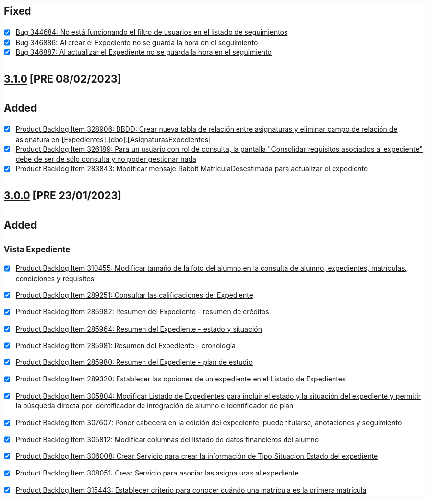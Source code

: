 ## Fixed
- [x] [Bug 344684: No está funcionando el filtro de usuarios en el listado de seguimientos](https://dev.azure.com/unirnet/UNIR/_workitems/edit/344684)
- [x] [Bug 346886: Al crear el Expediente no se guarda la hora en el seguimiento](https://dev.azure.com/unirnet/UNIR/_workitems/edit/346886)
- [x] [Bug 346887: Al actualizar el Expediente no se guarda la hora en el seguimiento](https://dev.azure.com/unirnet/UNIR/_workitems/edit/346887)

## [3.1.0] [PRE 08/02/2023]
[3.1.0]: https://dev.azure.com/unirnet/UNIR/_git/ExpedientesErpNetCore/branchCompare?baseVersion=GT3.0.0&targetVersion=GT3.1.0&_a=commits
## **Added**

- [x] [Product Backlog Item 328906: BBDD: Crear nueva tabla de relación entre asignaturas y eliminar campo de relación de asignatura en [Expedientes].[dbo].[AsignaturasExpedientes]](https://dev.azure.com/unirnet/UNIR/_workitems/edit/328906)
- [x] [Product Backlog Item 326189: Para un usuario con rol de consulta, la pantalla "Consolidar requisitos asociados al expediente" debe de ser de sólo consulta y no poder gestionar nada](https://dev.azure.com/unirnet/UNIR/_workitems/edit/326189)
- [x] [Product Backlog Item 283843: Modificar mensaje Rabbit MatriculaDesestimada para actualizar el expediente](https://dev.azure.com/unirnet/UNIR/_workitems/edit/283843)
## [3.0.0] [PRE 23/01/2023]
[3.0.0]: https://dev.azure.com/unirnet/UNIR/_git/ExpedientesErpNetCore/branchCompare?baseVersion=GT2.2.1&targetVersion=GT3.0.0&_a=commits
## **Added**

### Vista Expediente
- [x] [Product Backlog Item 310455: Modificar tamaño de la foto del alumno en la consulta de alumno, expedientes, matrículas, condiciones y requisitos](https://dev.azure.com/unirnet/UNIR/_workitems/edit/310455)
- [x] [Product Backlog Item 289251: Consultar las calificaciones del Expediente](https://dev.azure.com/unirnet/UNIR/_workitems/edit/289251)
- [x] [Product Backlog Item 285982: Resumen del Expediente - resumen de créditos](https://dev.azure.com/unirnet/UNIR/_workitems/edit/285982)
- [x] [Product Backlog Item 285964: Resumen del Expediente - estado y situación](https://dev.azure.com/unirnet/UNIR/_workitems/edit/285964)
- [x] [Product Backlog Item 285981: Resumen del Expediente - cronología](https://dev.azure.com/unirnet/UNIR/_workitems/edit/285981)
- [x] [Product Backlog Item 285980: Resumen del Expediente - plan de estudio](https://dev.azure.com/unirnet/UNIR/_workitems/edit/285980)
- [x] [Product Backlog Item 289320: Establecer las opciones de un expediente en el Listado de Expedientes](https://dev.azure.com/unirnet/UNIR/_workitems/edit/289320)
- [x] [Product Backlog Item 305804: Modificar Listado de Expedientes para incluir el estado y la situación del expediente y permitir la búsqueda directa por identificador de integración de alumno e identificador de plan](https://dev.azure.com/unirnet/UNIR/_workitems/edit/305804)
- [x] [Product Backlog Item 307607: Poner cabecera en la edición del expediente, puede titularse, anotaciones y seguimiento](https://dev.azure.com/unirnet/UNIR/_workitems/edit/307607)
- [x] [Product Backlog Item 305812: Modificar columnas del listado de datos financieros del alumno](https://dev.azure.com/unirnet/UNIR/_workitems/edit/305812)
- [x] [Product Backlog Item 306008: Crear Servicio para crear la información de Tipo Situacion Estado del expediente](https://dev.azure.com/unirnet/UNIR/_workitems/edit/306008)
- [x] [Product Backlog Item 308051: Crear Servicio para asociar las asignaturas al expediente](https://dev.azure.com/unirnet/UNIR/_workitems/edit/308051)
- [x] [Product Backlog Item 315443: Establecer criterio para conocer cuándo una matrícula es la primera matrícula](https://dev.azure.com/unirnet/UNIR/_workitems/edit/315443)


[UNRELEASED]: https://dev.azure.com/unirnet/UNIR/_git/ExpedientesErpNetCore/branchCompare?baseVersion=GT3.1.0&targetVersion=GBdevelop&_a=commits
[2.2.1]: https://dev.azure.com/unirnet/UNIR/_git/ExpedientesErpNetCore/branchCompare?baseVersion=GT2.2.0&targetVersion=GT2.2.1&_a=commits
[2.2.0]: https://dev.azure.com/unirnet/UNIR/_git/ExpedientesErpNetCore/branchCompare?baseVersion=GT2.1.0&targetVersion=GT2.2.0&_a=commits
[2.1.0]: https://dev.azure.com/unirnet/UNIR/_git/ExpedientesErpNetCore/branchCompare?baseVersion=GT2.0.0&targetVersion=GT2.1.0&_a=commits
[2.0.0]: https://dev.azure.com/unirnet/UNIR/_git/ExpedientesErpNetCore/branchCompare?baseVersion=GT1.5.0&targetVersion=GT2.0.0&_a=commits
[1.5.0]: https://dev.azure.com/unirnet/UNIR/_git/ExpedientesErpNetCore/branchCompare?baseVersion=GT1.4.0&targetVersion=GT1.5.0&_a=commits
[1.4.0]: https://dev.azure.com/unirnet/UNIR/_git/ExpedientesErpNetCore/branchCompare?baseVersion=GT1.3.1&targetVersion=GT1.4.0&_a=commits
[1.3.1]: https://dev.azure.com/unirnet/UNIR/_git/ExpedientesErpNetCore/branchCompare?baseVersion=GT1.3.0&targetVersion=GT1.3.1&_a=commits
[1.3.0]: https://dev.azure.com/unirnet/UNIR/_git/ExpedientesErpNetCore/branchCompare?baseVersion=GT1.2.1&targetVersion=GT1.3.0&_a=commits
[1.2.1]: https://dev.azure.com/unirnet/UNIR/_git/ExpedientesErpNetCore/branchCompare?baseVersion=GT1.2.0&targetVersion=GT1.2.1&_a=commits
[1.2.0]: https://dev.azure.com/unirnet/UNIR/_git/ExpedientesErpNetCore/branchCompare?baseVersion=GT1.1.1&targetVersion=GT1.2.0&_a=commits
[1.1.1]: https://dev.azure.com/unirnet/UNIR/_git/ExpedientesErpNetCore/branchCompare?baseVersion=GT1.1.0&targetVersion=GT1.1.1&_a=commits
[1.1.0]: https://dev.azure.com/unirnet/UNIR/_git/ExpedientesErpNetCore/branchCompare?baseVersion=GT1.0.1&targetVersion=GT1.1.0&_a=commits
[1.0.1]: https://dev.azure.com/unirnet/UNIR/_git/ExpedientesErpNetCore/branchCompare?baseVersion=GT1.0.0&targetVersion=GT1.0.1&_a=commits
[1.0.0]: https://dev.azure.com/unirnet/UNIR/_git/ExpedientesErpNetCore/branchCompare?baseVersion=GTinicial&targetVersion=GT1.0.0&_a=commits